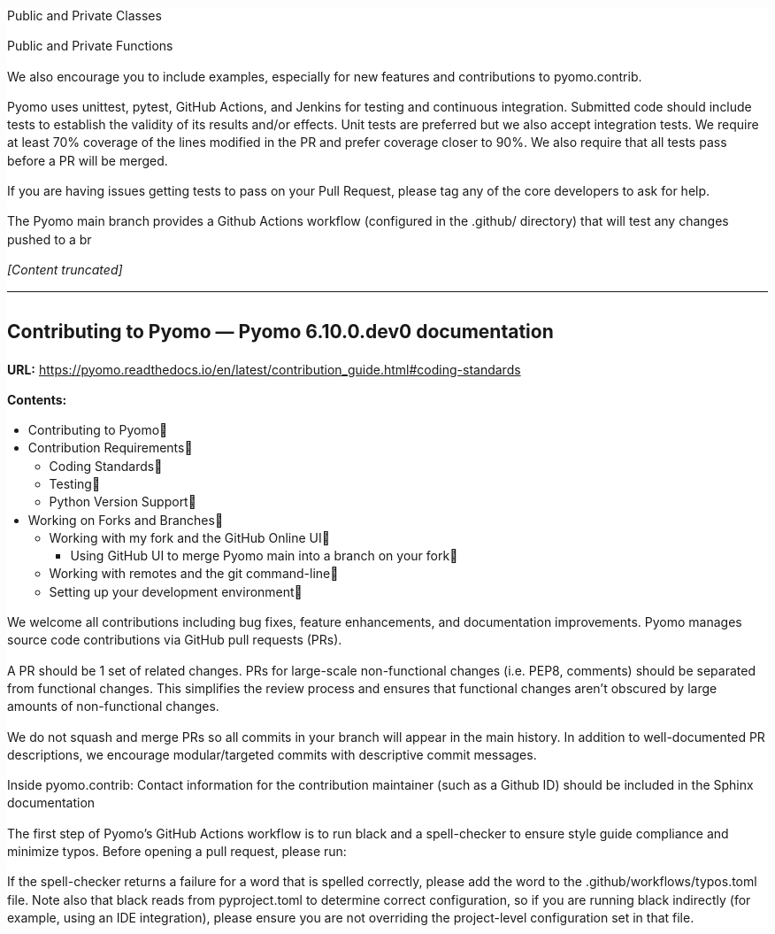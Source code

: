 Public and Private Classes

Public and Private Functions

We also encourage you to include examples, especially for new features and contributions to pyomo.contrib.

Pyomo uses unittest, pytest, GitHub Actions, and Jenkins for testing and continuous integration. Submitted code should include tests to establish the validity of its results and/or effects. Unit tests are preferred but we also accept integration tests. We require at least 70% coverage of the lines modified in the PR and prefer coverage closer to 90%. We also require that all tests pass before a PR will be merged.

If you are having issues getting tests to pass on your Pull Request, please tag any of the core developers to ask for help.

The Pyomo main branch provides a Github Actions workflow (configured in the .github/ directory) that will test any changes pushed to a br

*[Content truncated]*

---

## Contributing to Pyomo — Pyomo 6.10.0.dev0 documentation

**URL:** https://pyomo.readthedocs.io/en/latest/contribution_guide.html#coding-standards

**Contents:**
- Contributing to Pyomo
- Contribution Requirements
  - Coding Standards
  - Testing
  - Python Version Support
- Working on Forks and Branches
  - Working with my fork and the GitHub Online UI
    - Using GitHub UI to merge Pyomo main into a branch on your fork
  - Working with remotes and the git command-line
  - Setting up your development environment

We welcome all contributions including bug fixes, feature enhancements, and documentation improvements. Pyomo manages source code contributions via GitHub pull requests (PRs).

A PR should be 1 set of related changes. PRs for large-scale non-functional changes (i.e. PEP8, comments) should be separated from functional changes. This simplifies the review process and ensures that functional changes aren’t obscured by large amounts of non-functional changes.

We do not squash and merge PRs so all commits in your branch will appear in the main history. In addition to well-documented PR descriptions, we encourage modular/targeted commits with descriptive commit messages.

Inside pyomo.contrib: Contact information for the contribution maintainer (such as a Github ID) should be included in the Sphinx documentation

The first step of Pyomo’s GitHub Actions workflow is to run black and a spell-checker to ensure style guide compliance and minimize typos. Before opening a pull request, please run:

If the spell-checker returns a failure for a word that is spelled correctly, please add the word to the .github/workflows/typos.toml file. Note also that black reads from pyproject.toml to determine correct configuration, so if you are running black indirectly (for example, using an IDE integration), please ensure you are not overriding the project-level configuration set in that file.
